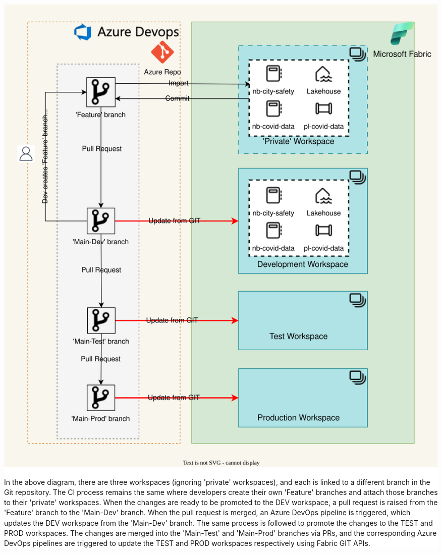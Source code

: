 ![alternate-approach-1.svg](./images/gitflow-based-deployment.svg)

In the above diagram, there are three workspaces (ignoring 'private' workspaces), and each is linked to a different branch in the Git repository. The CI process remains the same where developers create their own 'Feature' branches and attach those branches to their 'private' workspaces. When the changes are ready to be promoted to the DEV workspace, a pull request is raised from the 'Feature' branch to the 'Main-Dev' branch. When the pull request is merged, an Azure DevOps pipeline is triggered, which updates the DEV workspace from the 'Main-Dev' branch. The same process is followed to promote the changes to the TEST and PROD workspaces. The changes are merged into the 'Main-Test' and 'Main-Prod' branches via PRs, and the corresponding Azure DevOps pipelines are triggered to update the TEST and PROD workspaces respectively using Fabric GIT APIs.
